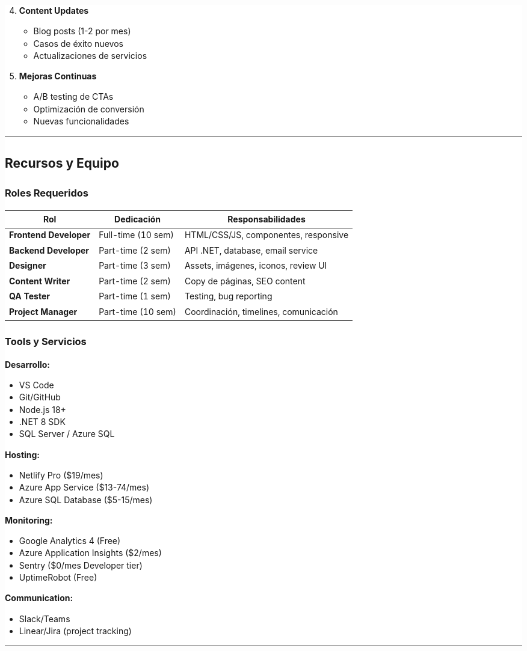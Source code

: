 4. **Content Updates**
   - Blog posts (1-2 por mes)
   - Casos de éxito nuevos
   - Actualizaciones de servicios

5. **Mejoras Continuas**
   - A/B testing de CTAs
   - Optimización de conversión
   - Nuevas funcionalidades

---

## Recursos y Equipo

### Roles Requeridos

| Rol | Dedicación | Responsabilidades |
|-----|------------|-------------------|
| **Frontend Developer** | Full-time (10 sem) | HTML/CSS/JS, componentes, responsive |
| **Backend Developer** | Part-time (2 sem) | API .NET, database, email service |
| **Designer** | Part-time (3 sem) | Assets, imágenes, iconos, review UI |
| **Content Writer** | Part-time (2 sem) | Copy de páginas, SEO content |
| **QA Tester** | Part-time (1 sem) | Testing, bug reporting |
| **Project Manager** | Part-time (10 sem) | Coordinación, timelines, comunicación |

### Tools y Servicios

**Desarrollo:**
- VS Code
- Git/GitHub
- Node.js 18+
- .NET 8 SDK
- SQL Server / Azure SQL

**Hosting:**
- Netlify Pro ($19/mes)
- Azure App Service ($13-74/mes)
- Azure SQL Database ($5-15/mes)

**Monitoring:**
- Google Analytics 4 (Free)
- Azure Application Insights ($2/mes)
- Sentry ($0/mes Developer tier)
- UptimeRobot (Free)

**Communication:**
- Slack/Teams
- Linear/Jira (project tracking)

---